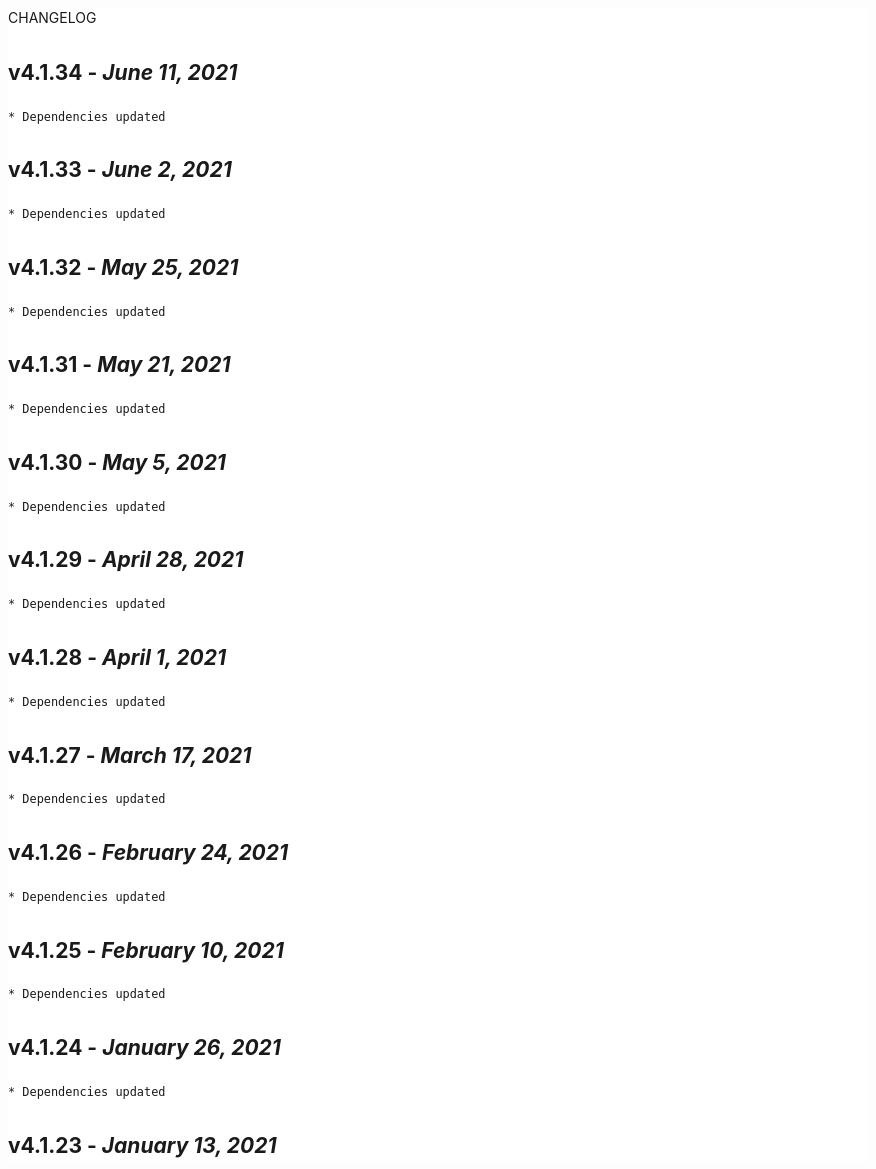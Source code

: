 

CHANGELOG

## v4.1.34 - _June 11, 2021_

    * Dependencies updated

## v4.1.33 - _June 2, 2021_

    * Dependencies updated

## v4.1.32 - _May 25, 2021_

    * Dependencies updated

## v4.1.31 - _May 21, 2021_

    * Dependencies updated

## v4.1.30 - _May 5, 2021_

    * Dependencies updated

## v4.1.29 - _April 28, 2021_

    * Dependencies updated

## v4.1.28 - _April 1, 2021_

    * Dependencies updated

## v4.1.27 - _March 17, 2021_

    * Dependencies updated

## v4.1.26 - _February 24, 2021_

    * Dependencies updated

## v4.1.25 - _February 10, 2021_

    * Dependencies updated

## v4.1.24 - _January 26, 2021_

    * Dependencies updated

## v4.1.23 - _January 13, 2021_
